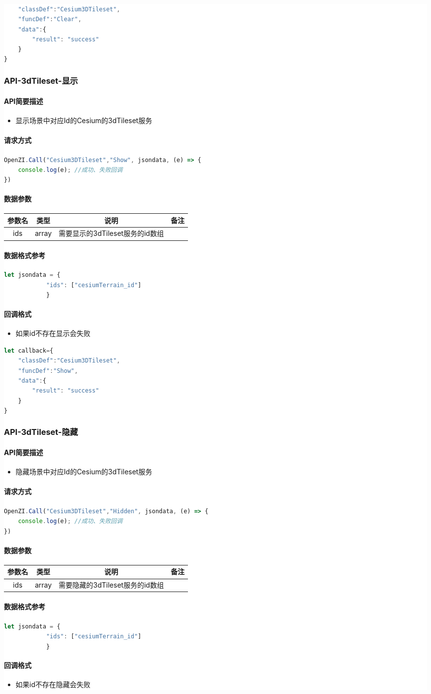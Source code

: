 ``` js
    "classDef":"Cesium3DTileset",
    "funcDef":"Clear",
    "data":{
		"result": "success"
    }
}
```
### API-3dTileset-显示
#### API简要描述
- 显示场景中对应Id的Cesium的3dTileset服务
#### 请求方式
``` js
OpenZI.Call("Cesium3DTileset","Show", jsondata, (e) => {
    console.log(e); //成功、失败回调
})
```
#### 数据参数
|参数名|类型|说明|备注|
|:---: |:-:|:----:|:----: |
|ids |array |需要显示的3dTileset服务的id数组  | |
#### 数据格式参考
``` js
let jsondata = {
            "ids": ["cesiumTerrain_id"]
          	}
```
#### 回调格式
- 如果id不存在显示会失败
``` js
let callback={
    "classDef":"Cesium3DTileset",
    "funcDef":"Show",
    "data":{
		"result": "success"
    }
}
```
### API-3dTileset-隐藏 
#### API简要描述
- 隐藏场景中对应Id的Cesium的3dTileset服务
#### 请求方式
``` js
OpenZI.Call("Cesium3DTileset","Hidden", jsondata, (e) => {
    console.log(e); //成功、失败回调
})
```
#### 数据参数
|参数名|类型|说明|备注|
|:---: |:-:|:----:|:----: |
|ids |array |需要隐藏的3dTileset服务的id数组  | |
#### 数据格式参考
``` js
let jsondata = {
            "ids": ["cesiumTerrain_id"]
          	}
```
#### 回调格式
- 如果id不存在隐藏会失败
``` js
```